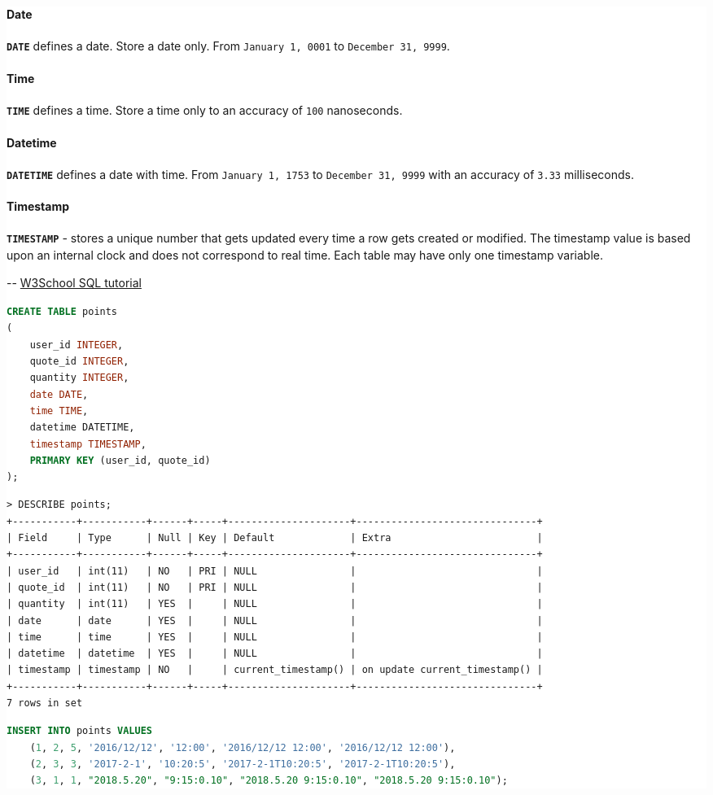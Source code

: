 #### Date

**`DATE`** defines a date. Store a date only. From `January 1, 0001` to `December 31, 9999`.

#### Time

**`TIME`** defines a time. Store a time only to an accuracy of `100` nanoseconds.

#### Datetime

**`DATETIME`** defines a date with time. From `January 1, 1753` to `December 31, 9999` with an accuracy of `3.33` milliseconds.

#### Timestamp

**`TIMESTAMP`** - stores a unique number that gets updated every time a row gets created or modified. The timestamp value is based upon an internal clock and does not correspond to real time. Each table may have only one timestamp variable.

-- [W3School SQL tutorial](https://www.w3schools.com/sql/sql_datatypes.asp)

```sql
CREATE TABLE points
(
    user_id INTEGER,
    quote_id INTEGER,
    quantity INTEGER,
    date DATE,
    time TIME,
    datetime DATETIME,
    timestamp TIMESTAMP,
    PRIMARY KEY (user_id, quote_id)
);
```

```
> DESCRIBE points;
+-----------+-----------+------+-----+---------------------+-------------------------------+
| Field     | Type      | Null | Key | Default             | Extra                         |
+-----------+-----------+------+-----+---------------------+-------------------------------+
| user_id   | int(11)   | NO   | PRI | NULL                |                               |
| quote_id  | int(11)   | NO   | PRI | NULL                |                               |
| quantity  | int(11)   | YES  |     | NULL                |                               |
| date      | date      | YES  |     | NULL                |                               |
| time      | time      | YES  |     | NULL                |                               |
| datetime  | datetime  | YES  |     | NULL                |                               |
| timestamp | timestamp | NO   |     | current_timestamp() | on update current_timestamp() |
+-----------+-----------+------+-----+---------------------+-------------------------------+
7 rows in set
```

```sql
INSERT INTO points VALUES
    (1, 2, 5, '2016/12/12', '12:00', '2016/12/12 12:00', '2016/12/12 12:00'),
    (2, 3, 3, '2017-2-1', '10:20:5', '2017-2-1T10:20:5', '2017-2-1T10:20:5'),
    (3, 1, 1, "2018.5.20", "9:15:0.10", "2018.5.20 9:15:0.10", "2018.5.20 9:15:0.10");
```
